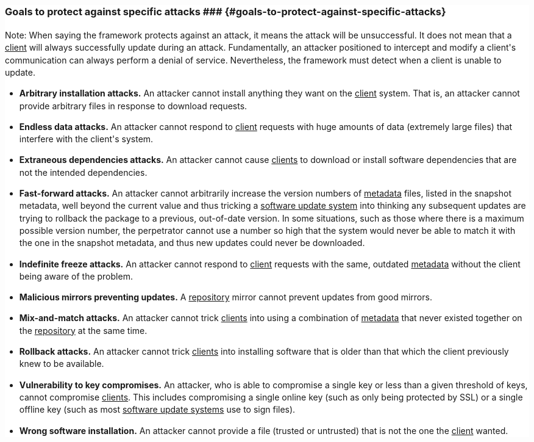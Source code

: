 ### Goals to protect against specific attacks ### {#goals-to-protect-against-specific-attacks}

Note: When saying the framework protects against an attack, it means the
attack will be unsuccessful. It does not mean that a <a href="#client">client</a>
will always successfully update during an attack. Fundamentally, an attacker
positioned to intercept and modify a client's communication can always perform
a denial of service. Nevertheless, the framework must detect when a client is
unable to update.

+ **Arbitrary installation attacks.** An attacker cannot install anything
  they want on the <a href="#client">client</a> system. That is,
  an attacker cannot provide arbitrary files in response to download requests.

+ **Endless data attacks.** An attacker cannot respond to <a href="#client">
  client</a> requests with huge amounts of data (extremely large files) that
  interfere with the client's system.

+ **Extraneous dependencies attacks.** An attacker cannot cause <a href="#client">
  clients</a> to download or install software dependencies that are not the
  intended dependencies.

+ **Fast-forward attacks.** An attacker cannot arbitrarily increase the
  version numbers of <a href="#target-metadata">metadata</a> files, listed in the
  snapshot metadata, well beyond the current value and thus tricking a
  <a href="#update-system">software update system</a> into thinking any subsequent
  updates are trying to rollback the package to a previous, out-of-date version.
  In some situations, such as those where there is a maximum possible version
  number, the perpetrator cannot use a number so high that the system would never
  be able to match it with the one in the snapshot metadata, and thus new updates
  could never be downloaded.

+ **Indefinite freeze attacks.** An attacker cannot respond to <a href="#client">
  client</a> requests with the same, outdated <a href="#target-metadata">metadata</a>
  without the client being aware of the problem.

+ **Malicious mirrors preventing updates.** A <a href="#repository">repository</a>
  mirror cannot prevent updates from good mirrors.

+ **Mix-and-match attacks.** An attacker cannot trick <a href="#client">clients</a>
  into using a combination of <a href="#target-metadata">metadata</a> that never
  existed together on the <a href="#repository">repository</a> at the same time.

+ **Rollback attacks.** An attacker cannot trick <a href="#client">clients</a>
  into installing software that is older than that which the client previously
  knew to be available.

+ **Vulnerability to key compromises.** An attacker, who is able to
  compromise a single key or less than a given threshold of keys, cannot
  compromise <a href="#client">clients</a>. This includes compromising
  a single online key (such as only being protected by SSL) or a single
  offline key (such as most <a href="#update-system">software update systems</a>
  use to sign files).

+ **Wrong software installation.** An attacker cannot provide a file
  (trusted or untrusted) that is not the one the <a href="#client">client</a>
  wanted.
